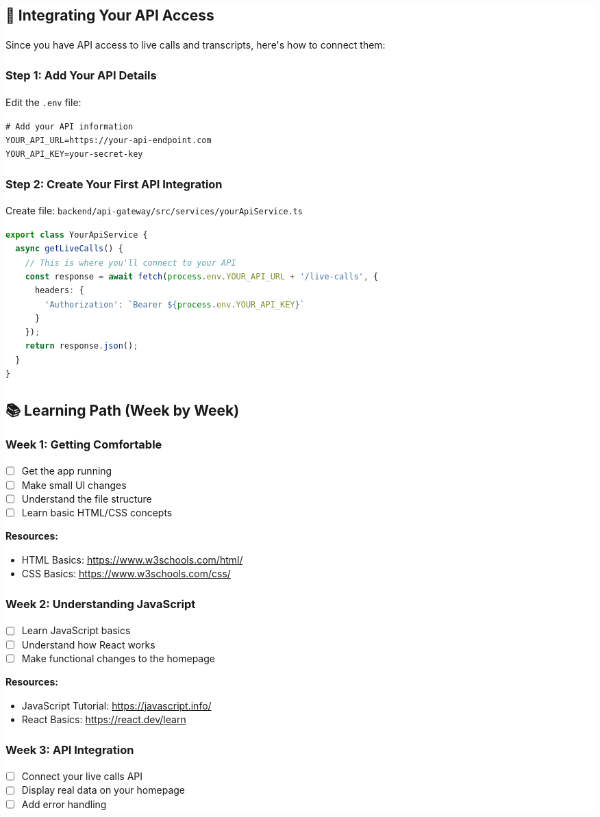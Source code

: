 ## 🔌 Integrating Your API Access

Since you have API access to live calls and transcripts, here's how to connect them:

### Step 1: Add Your API Details
Edit the `.env` file:
```env
# Add your API information
YOUR_API_URL=https://your-api-endpoint.com
YOUR_API_KEY=your-secret-key
```

### Step 2: Create Your First API Integration
Create file: `backend/api-gateway/src/services/yourApiService.ts`
```typescript
export class YourApiService {
  async getLiveCalls() {
    // This is where you'll connect to your API
    const response = await fetch(process.env.YOUR_API_URL + '/live-calls', {
      headers: {
        'Authorization': `Bearer ${process.env.YOUR_API_KEY}`
      }
    });
    return response.json();
  }
}
```

## 📚 Learning Path (Week by Week)

### Week 1: Getting Comfortable
- [ ] Get the app running
- [ ] Make small UI changes
- [ ] Understand the file structure
- [ ] Learn basic HTML/CSS concepts

**Resources:**
- HTML Basics: https://www.w3schools.com/html/
- CSS Basics: https://www.w3schools.com/css/

### Week 2: Understanding JavaScript
- [ ] Learn JavaScript basics
- [ ] Understand how React works
- [ ] Make functional changes to the homepage

**Resources:**
- JavaScript Tutorial: https://javascript.info/
- React Basics: https://react.dev/learn

### Week 3: API Integration
- [ ] Connect your live calls API
- [ ] Display real data on your homepage
- [ ] Add error handling
